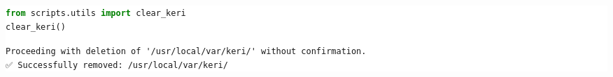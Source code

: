 
```python
from scripts.utils import clear_keri
clear_keri()
```

    Proceeding with deletion of '/usr/local/var/keri/' without confirmation.
    ✅ Successfully removed: /usr/local/var/keri/



```python

```
